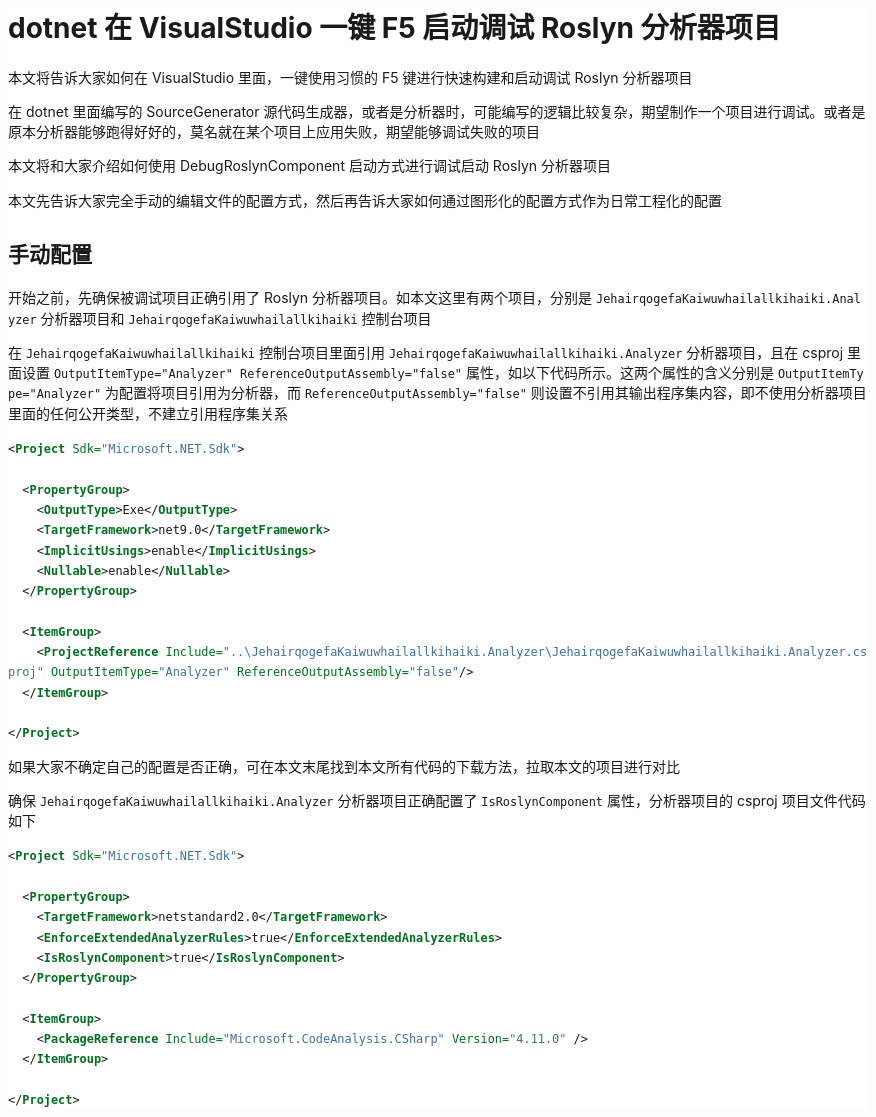 # dotnet 在 VisualStudio 一键 F5 启动调试 Roslyn 分析器项目

本文将告诉大家如何在 VisualStudio 里面，一键使用习惯的 F5 键进行快速构建和启动调试 Roslyn 分析器项目







在 dotnet 里面编写的 SourceGenerator 源代码生成器，或者是分析器时，可能编写的逻辑比较复杂，期望制作一个项目进行调试。或者是原本分析器能够跑得好好的，莫名就在某个项目上应用失败，期望能够调试失败的项目

本文将和大家介绍如何使用 DebugRoslynComponent 启动方式进行调试启动 Roslyn 分析器项目

本文先告诉大家完全手动的编辑文件的配置方式，然后再告诉大家如何通过图形化的配置方式作为日常工程化的配置

## 手动配置

开始之前，先确保被调试项目正确引用了 Roslyn 分析器项目。如本文这里有两个项目，分别是 `JehairqogefaKaiwuwhailallkihaiki.Analyzer` 分析器项目和 `JehairqogefaKaiwuwhailallkihaiki` 控制台项目

在 `JehairqogefaKaiwuwhailallkihaiki` 控制台项目里面引用 `JehairqogefaKaiwuwhailallkihaiki.Analyzer` 分析器项目，且在 csproj 里面设置 `OutputItemType="Analyzer" ReferenceOutputAssembly="false"` 属性，如以下代码所示。这两个属性的含义分别是 `OutputItemType="Analyzer"` 为配置将项目引用为分析器，而 `ReferenceOutputAssembly="false"` 则设置不引用其输出程序集内容，即不使用分析器项目里面的任何公开类型，不建立引用程序集关系

```xml
<Project Sdk="Microsoft.NET.Sdk">

  <PropertyGroup>
    <OutputType>Exe</OutputType>
    <TargetFramework>net9.0</TargetFramework>
    <ImplicitUsings>enable</ImplicitUsings>
    <Nullable>enable</Nullable>
  </PropertyGroup>

  <ItemGroup>
    <ProjectReference Include="..\JehairqogefaKaiwuwhailallkihaiki.Analyzer\JehairqogefaKaiwuwhailallkihaiki.Analyzer.csproj" OutputItemType="Analyzer" ReferenceOutputAssembly="false"/>
  </ItemGroup>

</Project>
```

如果大家不确定自己的配置是否正确，可在本文末尾找到本文所有代码的下载方法，拉取本文的项目进行对比

确保 `JehairqogefaKaiwuwhailallkihaiki.Analyzer` 分析器项目正确配置了 `IsRoslynComponent` 属性，分析器项目的 csproj 项目文件代码如下

```xml
<Project Sdk="Microsoft.NET.Sdk">

  <PropertyGroup>
    <TargetFramework>netstandard2.0</TargetFramework>
    <EnforceExtendedAnalyzerRules>true</EnforceExtendedAnalyzerRules>
    <IsRoslynComponent>true</IsRoslynComponent>
  </PropertyGroup>

  <ItemGroup>
    <PackageReference Include="Microsoft.CodeAnalysis.CSharp" Version="4.11.0" />
  </ItemGroup>

</Project>
```
